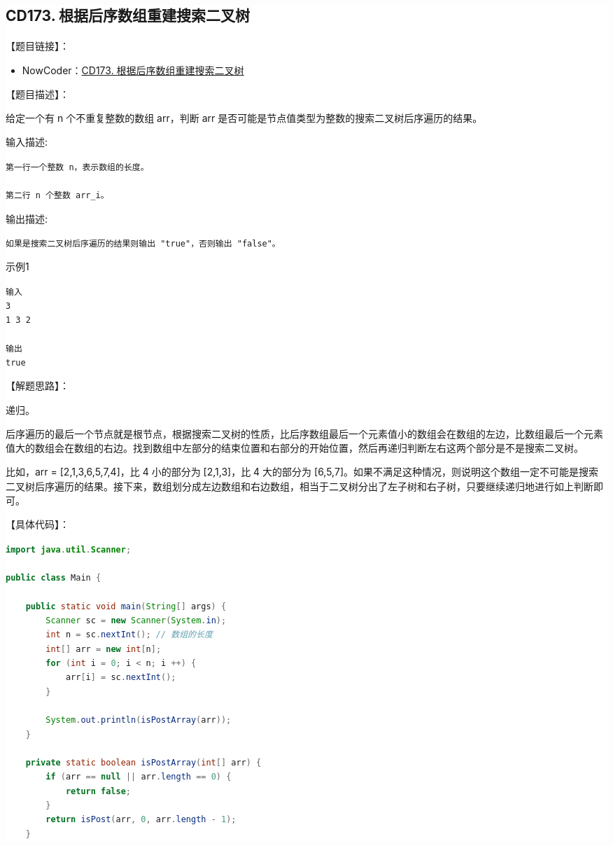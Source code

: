 ## CD173. 根据后序数组重建搜索二叉树

【题目链接】：

- NowCoder：[CD173. 根据后序数组重建搜索二叉树](https://www.nowcoder.com/practice/f83d11c38a974cbc8973a10086be60f3?tpId=101&tqId=33241&rp=1&ru=%2Fta%2Fprogrammer-code-interview-guide&qru=%2Fta%2Fprogrammer-code-interview-guide%2Fquestion-ranking&tab=answerKey)

【题目描述】：

给定一个有 n 个不重复整数的数组 arr，判断 arr 是否可能是节点值类型为整数的搜索二叉树后序遍历的结果。

输入描述:

```
第一行一个整数 n，表示数组的长度。

第二行 n 个整数 arr_i。
```

输出描述:

```
如果是搜索二叉树后序遍历的结果则输出 "true"，否则输出 "false"。
```

示例1

```
输入
3
1 3 2

输出
true
```

【解题思路】：

递归。

后序遍历的最后一个节点就是根节点，根据搜索二叉树的性质，比后序数组最后一个元素值小的数组会在数组的左边，比数组最后一个元素值大的数组会在数组的右边。找到数组中左部分的结束位置和右部分的开始位置，然后再递归判断左右这两个部分是不是搜索二叉树。

比如，arr = [2,1,3,6,5,7,4]，比 4 小的部分为 [2,1,3]，比 4 大的部分为 [6,5,7]。如果不满足这种情况，则说明这个数组一定不可能是搜索二叉树后序遍历的结果。接下来，数组划分成左边数组和右边数组，相当于二叉树分出了左子树和右子树，只要继续递归地进行如上判断即可。

【具体代码】：

```java
import java.util.Scanner;

public class Main {

    public static void main(String[] args) {
        Scanner sc = new Scanner(System.in);
        int n = sc.nextInt(); // 数组的长度
        int[] arr = new int[n];
        for (int i = 0; i < n; i ++) {
            arr[i] = sc.nextInt();
        }

        System.out.println(isPostArray(arr));
    }

    private static boolean isPostArray(int[] arr) {
        if (arr == null || arr.length == 0) {
            return false;
        }
        return isPost(arr, 0, arr.length - 1);
    }
```